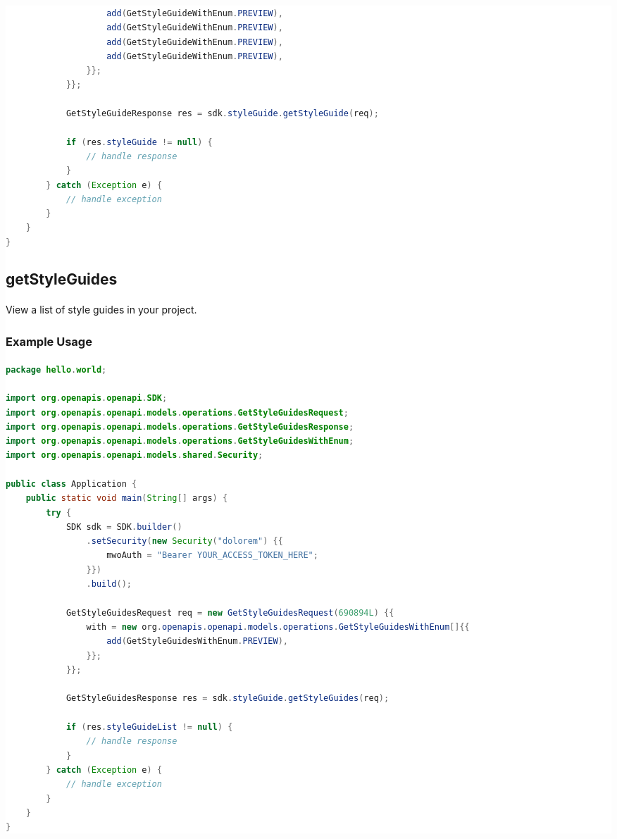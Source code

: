 ```java
                    add(GetStyleGuideWithEnum.PREVIEW),
                    add(GetStyleGuideWithEnum.PREVIEW),
                    add(GetStyleGuideWithEnum.PREVIEW),
                    add(GetStyleGuideWithEnum.PREVIEW),
                }};
            }};            

            GetStyleGuideResponse res = sdk.styleGuide.getStyleGuide(req);

            if (res.styleGuide != null) {
                // handle response
            }
        } catch (Exception e) {
            // handle exception
        }
    }
}
```

## getStyleGuides

View a list of style guides in your project.

### Example Usage

```java
package hello.world;

import org.openapis.openapi.SDK;
import org.openapis.openapi.models.operations.GetStyleGuidesRequest;
import org.openapis.openapi.models.operations.GetStyleGuidesResponse;
import org.openapis.openapi.models.operations.GetStyleGuidesWithEnum;
import org.openapis.openapi.models.shared.Security;

public class Application {
    public static void main(String[] args) {
        try {
            SDK sdk = SDK.builder()
                .setSecurity(new Security("dolorem") {{
                    mwoAuth = "Bearer YOUR_ACCESS_TOKEN_HERE";
                }})
                .build();

            GetStyleGuidesRequest req = new GetStyleGuidesRequest(690894L) {{
                with = new org.openapis.openapi.models.operations.GetStyleGuidesWithEnum[]{{
                    add(GetStyleGuidesWithEnum.PREVIEW),
                }};
            }};            

            GetStyleGuidesResponse res = sdk.styleGuide.getStyleGuides(req);

            if (res.styleGuideList != null) {
                // handle response
            }
        } catch (Exception e) {
            // handle exception
        }
    }
}
```
